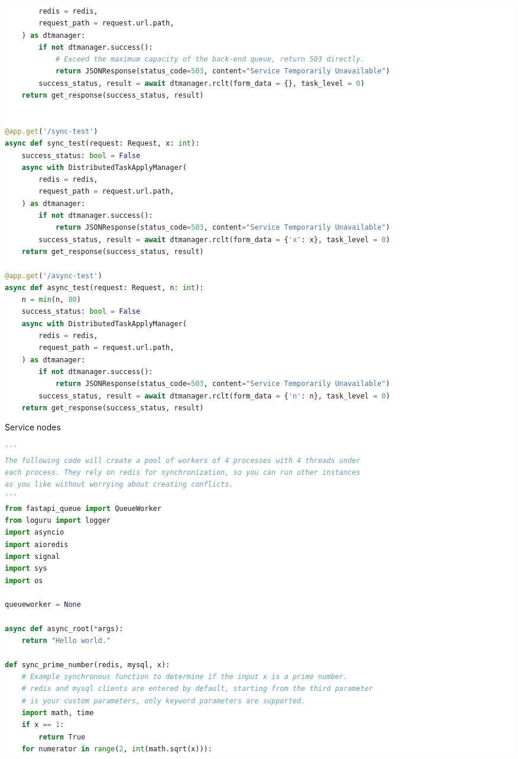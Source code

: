 ```python
        redis = redis, 
        request_path = request.url.path,
    ) as dtmanager:
        if not dtmanager.success(): 
            # Exceed the maximum capacity of the back-end queue, return 503 directly.
            return JSONResponse(status_code=503, content="Service Temporarily Unavailable")
        success_status, result = await dtmanager.rclt(form_data = {}, task_level = 0)
    return get_response(success_status, result)


@app.get('/sync-test')
async def sync_test(request: Request, x: int):
    success_status: bool = False
    async with DistributedTaskApplyManager(
        redis = redis, 
        request_path = request.url.path,
    ) as dtmanager:
        if not dtmanager.success():
            return JSONResponse(status_code=503, content="Service Temporarily Unavailable")
        success_status, result = await dtmanager.rclt(form_data = {'x': x}, task_level = 0)
    return get_response(success_status, result)

@app.get('/async-test')
async def async_test(request: Request, n: int):
    n = min(n, 80)
    success_status: bool = False
    async with DistributedTaskApplyManager(
        redis = redis, 
        request_path = request.url.path,
    ) as dtmanager:
        if not dtmanager.success():
            return JSONResponse(status_code=503, content="Service Temporarily Unavailable")
        success_status, result = await dtmanager.rclt(form_data = {'n': n}, task_level = 0)
    return get_response(success_status, result)
```

Service nodes
```python
'''
The following code will create a pool of workers of 4 processes with 4 threads under 
each process. They rely on redis for synchronization, so you can run other instances 
as you like without worrying about creating conflicts.
'''
from fastapi_queue import QueueWorker
from loguru import logger
import asyncio  
import aioredis
import signal 
import sys 
import os 

queueworker = None

async def async_root(*args):
    return "Hello world."

def sync_prime_number(redis, mysql, x):
    # Example synchronous function to determine if the input x is a prime number.
    # redis and mysql clients are entered by default, starting from the third parameter 
    # is your custom parameters, only keyword parameters are supported. 
    import math, time
    if x == 1:
        return True
    for numerator in range(2, int(math.sqrt(x))):
```